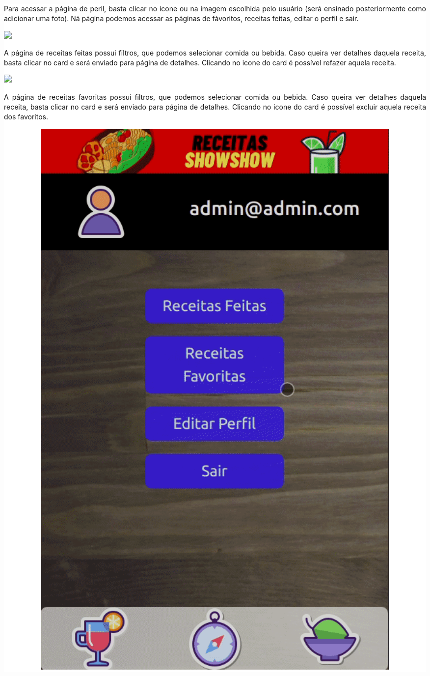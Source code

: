 <p align="justify"> Para acessar a página de peril, basta clicar no icone ou na imagem escolhida pelo usuário (será ensinado posteriormente como adicionar uma foto). Ná página podemos acessar as páginas de fávoritos, receitas feitas, editar o perfil e sair.</p>

<img src='./src/images/gifs/perfil.gif' width="100%">
<br>

<p align="justify">A página de receitas feitas possui filtros, que podemos selecionar comida ou bebida. Caso queira ver detalhes daquela receita, basta clicar no card e será enviado para página de detalhes. Clicando no icone do card é possível refazer aquela receita.</p>

<img src='./src/images/gifs/receitasfeitas.gif' width="100%">
<br>

<p align="justify">A página de receitas favoritas possui filtros, que podemos selecionar comida ou bebida. Caso queira ver detalhes daquela receita, basta clicar no card e será enviado para página de detalhes. Clicando no icone do card é possível excluir aquela receita dos favoritos.</p>

<img src='./src/images/gifs/receitasfavoritas.gif' width="100%">
<br>
